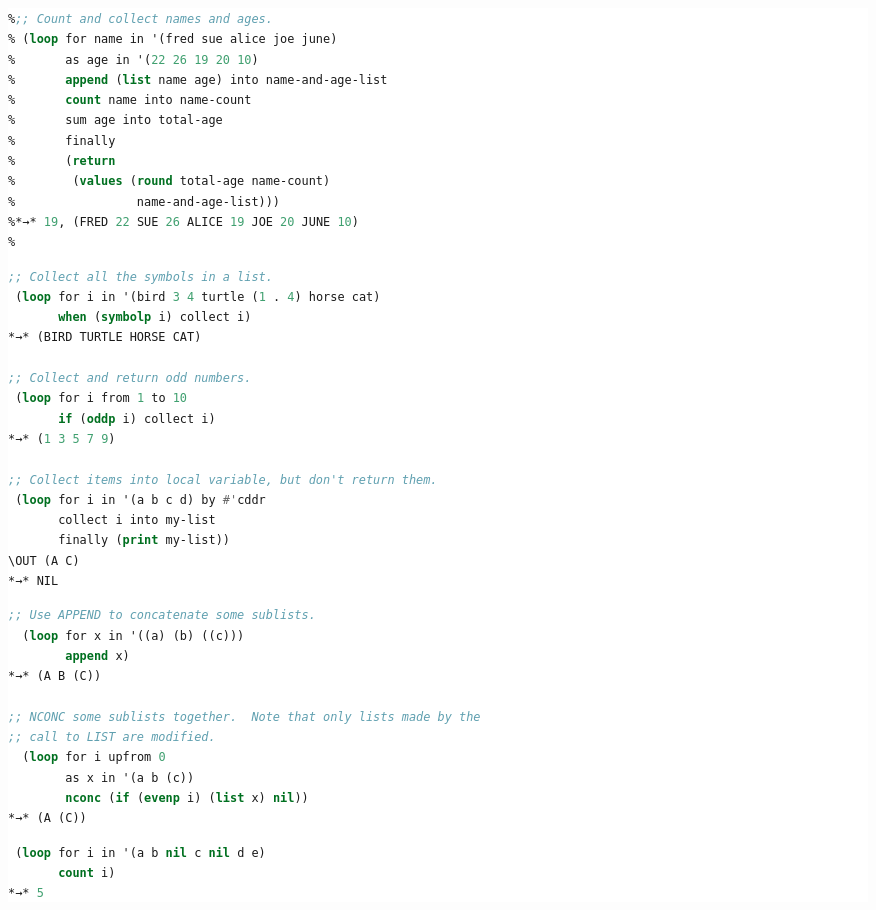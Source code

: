
```lisp
%;; Count and collect names and ages.
% (loop for name in '(fred sue alice joe june)
%       as age in '(22 26 19 20 10)
%       append (list name age) into name-and-age-list
%       count name into name-count
%       sum age into total-age
%       finally
%       (return
%        (values (round total-age name-count)
%                 name-and-age-list)))
%*→* 19, (FRED 22 SUE 26 ALICE 19 JOE 20 JUNE 10)
%
```


```lisp
;; Collect all the symbols in a list.
 (loop for i in '(bird 3 4 turtle (1 . 4) horse cat)
       when (symbolp i) collect i)
*→* (BIRD TURTLE HORSE CAT)
 
;; Collect and return odd numbers.
 (loop for i from 1 to 10
       if (oddp i) collect i)
*→* (1 3 5 7 9)
 
;; Collect items into local variable, but don't return them.
 (loop for i in '(a b c d) by #'cddr
       collect i into my-list
       finally (print my-list))
\OUT (A C) 
*→* NIL

```


```lisp
;; Use APPEND to concatenate some sublists.
  (loop for x in '((a) (b) ((c)))
        append x)
*→* (A B (C))
 
;; NCONC some sublists together.  Note that only lists made by the
;; call to LIST are modified.
  (loop for i upfrom 0 
        as x in '(a b (c))
        nconc (if (evenp i) (list x) nil))
*→* (A (C))

```


```lisp
 (loop for i in '(a b nil c nil d e)
       count i)
*→* 5

```
